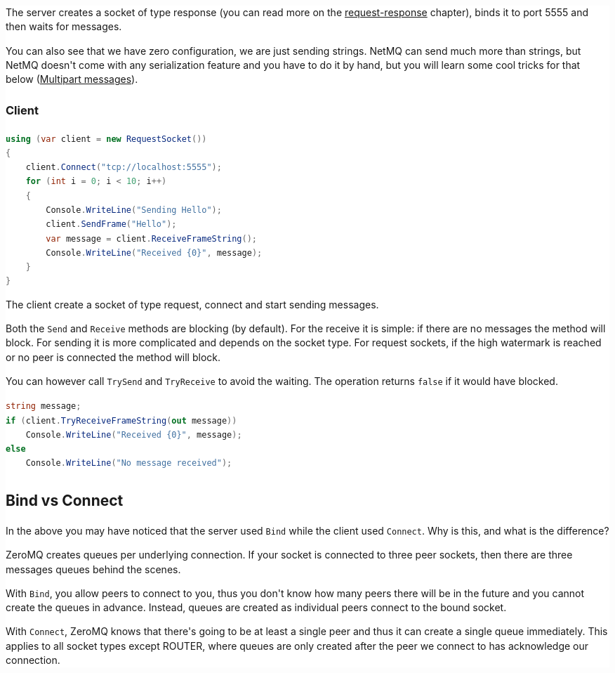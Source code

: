 The server creates a socket of type response (you can read more on the [request-response](request-response.md) chapter), binds it to port 5555 and then waits for messages.

You can also see that we have zero configuration, we are just sending strings. NetMQ can send much more than strings, but NetMQ doesn't come with any serialization feature and you have to do it by hand, but you will learn some cool tricks for that below ([Multipart messages](#multipart-messages)).

### Client

``` csharp
using (var client = new RequestSocket())
{
    client.Connect("tcp://localhost:5555");
    for (int i = 0; i < 10; i++)
    {
        Console.WriteLine("Sending Hello");
        client.SendFrame("Hello");
        var message = client.ReceiveFrameString();
        Console.WriteLine("Received {0}", message);
    }
}
```

The client create a socket of type request, connect and start sending messages.

Both the `Send` and `Receive` methods are blocking (by default). For the receive it is simple: if there are no messages the method will block. For sending it is more complicated and depends on the socket type. For request sockets, if the high watermark is reached or no peer is connected the method will block.

You can however call `TrySend` and `TryReceive` to avoid the waiting. The operation returns `false` if it would have blocked.

``` csharp
string message;
if (client.TryReceiveFrameString(out message))
    Console.WriteLine("Received {0}", message);
else
    Console.WriteLine("No message received");
```


## Bind vs Connect

In the above you may have noticed that the server used `Bind` while the client used `Connect`. Why is this, and what is the difference?

ZeroMQ creates queues per underlying connection. If your socket is connected to three peer sockets, then there are three messages queues behind the scenes.

With `Bind`, you allow peers to connect to you, thus you don't know how many peers there will be in the future and you cannot create the queues in advance. Instead, queues are created as individual peers connect to the bound socket.

With `Connect`, ZeroMQ knows that there's going to be at least a single peer and thus it can create a single queue immediately. This applies to all socket types except ROUTER, where queues are only created after the peer we connect to has acknowledge our connection.
